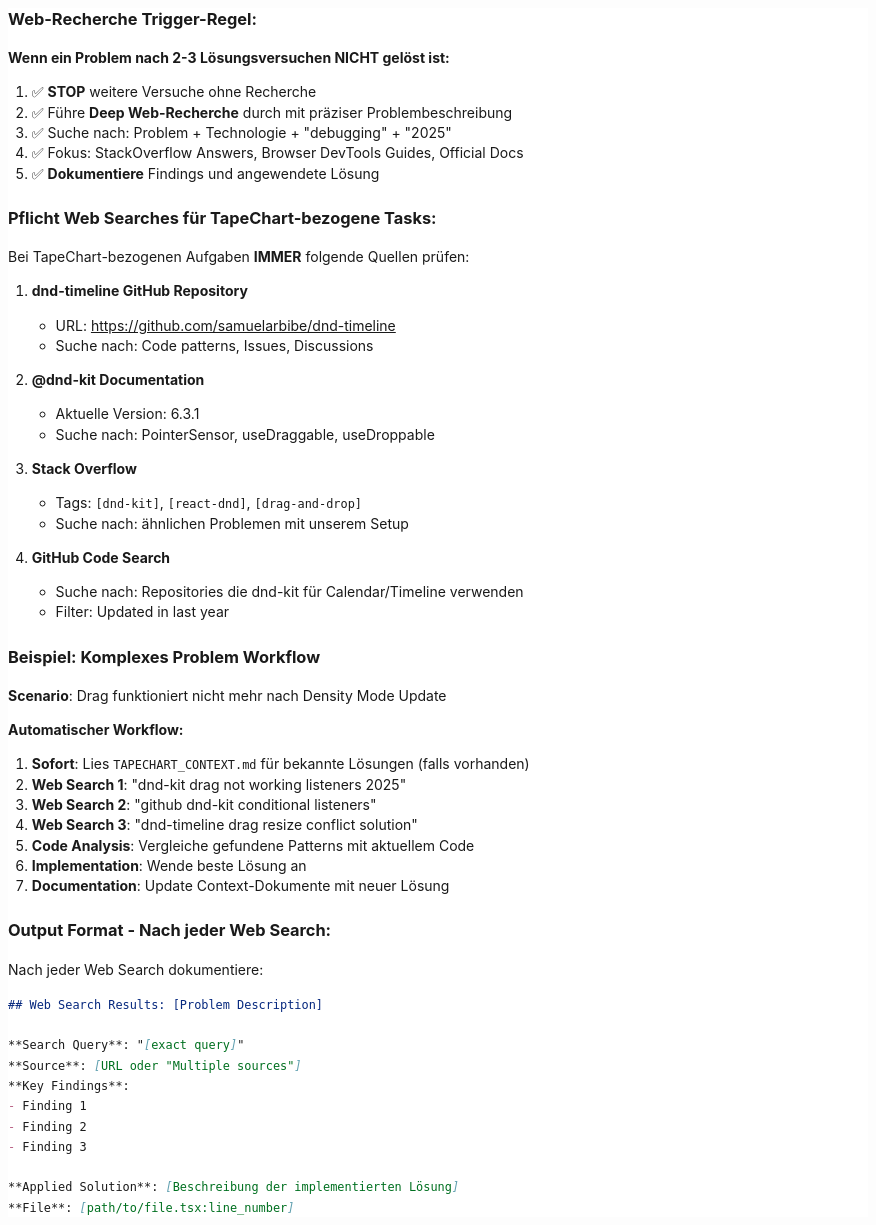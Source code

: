 ### Web-Recherche Trigger-Regel:
**Wenn ein Problem nach 2-3 Lösungsversuchen NICHT gelöst ist:**
1. ✅ **STOP** weitere Versuche ohne Recherche
2. ✅ Führe **Deep Web-Recherche** durch mit präziser Problembeschreibung
3. ✅ Suche nach: Problem + Technologie + "debugging" + "2025"
4. ✅ Fokus: StackOverflow Answers, Browser DevTools Guides, Official Docs
5. ✅ **Dokumentiere** Findings und angewendete Lösung

### Pflicht Web Searches für TapeChart-bezogene Tasks:

Bei TapeChart-bezogenen Aufgaben **IMMER** folgende Quellen prüfen:

1. **dnd-timeline GitHub Repository**
   - URL: https://github.com/samuelarbibe/dnd-timeline
   - Suche nach: Code patterns, Issues, Discussions

2. **@dnd-kit Documentation**
   - Aktuelle Version: 6.3.1
   - Suche nach: PointerSensor, useDraggable, useDroppable

3. **Stack Overflow**
   - Tags: `[dnd-kit]`, `[react-dnd]`, `[drag-and-drop]`
   - Suche nach: ähnlichen Problemen mit unserem Setup

4. **GitHub Code Search**
   - Suche nach: Repositories die dnd-kit für Calendar/Timeline verwenden
   - Filter: Updated in last year

### Beispiel: Komplexes Problem Workflow

**Scenario**: Drag funktioniert nicht mehr nach Density Mode Update

**Automatischer Workflow:**

1. **Sofort**: Lies `TAPECHART_CONTEXT.md` für bekannte Lösungen (falls vorhanden)
2. **Web Search 1**: "dnd-kit drag not working listeners 2025"
3. **Web Search 2**: "github dnd-kit conditional listeners"
4. **Web Search 3**: "dnd-timeline drag resize conflict solution"
5. **Code Analysis**: Vergleiche gefundene Patterns mit aktuellem Code
6. **Implementation**: Wende beste Lösung an
7. **Documentation**: Update Context-Dokumente mit neuer Lösung

### Output Format - Nach jeder Web Search:

Nach jeder Web Search dokumentiere:

```markdown
## Web Search Results: [Problem Description]

**Search Query**: "[exact query]"
**Source**: [URL oder "Multiple sources"]
**Key Findings**:
- Finding 1
- Finding 2
- Finding 3

**Applied Solution**: [Beschreibung der implementierten Lösung]
**File**: [path/to/file.tsx:line_number]
```

